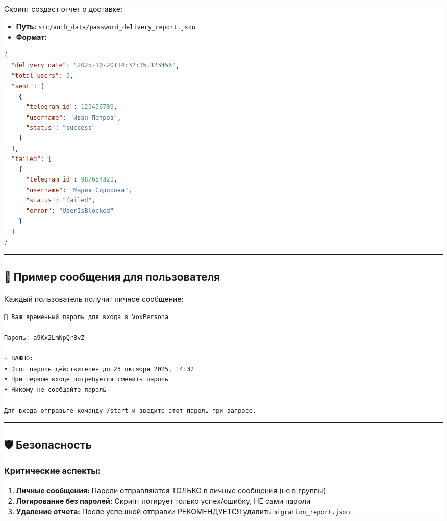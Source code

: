 Скрипт создаст отчет о доставке:
- **Путь:** `src/auth_data/password_delivery_report.json`
- **Формат:**
```json
{
  "delivery_date": "2025-10-20T14:32:15.123456",
  "total_users": 5,
  "sent": [
    {
      "telegram_id": 123456789,
      "username": "Иван Петров",
      "status": "success"
    }
  ],
  "failed": [
    {
      "telegram_id": 987654321,
      "username": "Мария Сидорова",
      "status": "failed",
      "error": "UserIsBlocked"
    }
  ]
}
```

---

## 📨 Пример сообщения для пользователя

Каждый пользователь получит личное сообщение:

```
🔐 Ваш временный пароль для входа в VoxPersona

Пароль: a9Kx2LmNpQr8vZ

⚠️ ВАЖНО:
• Этот пароль действителен до 23 октября 2025, 14:32
• При первом входе потребуется сменить пароль
• Никому не сообщайте пароль

Для входа отправьте команду /start и введите этот пароль при запросе.
```

---

## 🛡️ Безопасность

### Критические аспекты:
1. **Личные сообщения:** Пароли отправляются ТОЛЬКО в личные сообщения (не в группы)
2. **Логирование без паролей:** Скрипт логирует только успех/ошибку, НЕ сами пароли
3. **Удаление отчета:** После успешной отправки РЕКОМЕНДУЕТСЯ удалить `migration_report.json`
